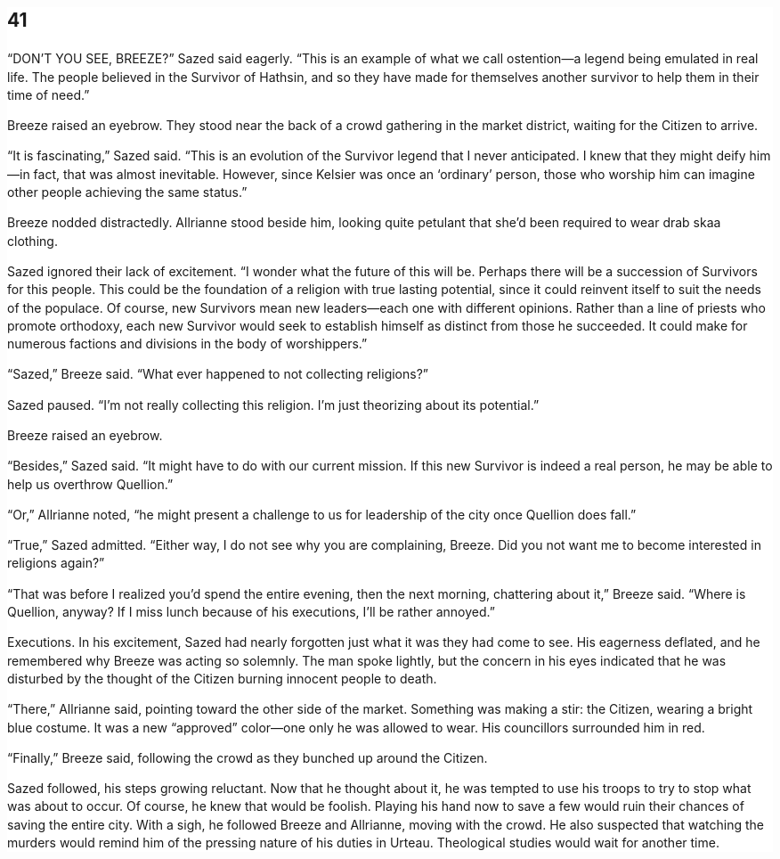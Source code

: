 ## 41


“DON’T YOU SEE, BREEZE?” Sazed said eagerly. “This is an example of what we call ostention—a legend being emulated in real life. The people believed in the Survivor of Hathsin, and so they have made for themselves another survivor to help them in their time of need.”

Breeze raised an eyebrow. They stood near the back of a crowd gathering in the market district, waiting for the Citizen to arrive.

“It is fascinating,” Sazed said. “This is an evolution of the Survivor legend that I never anticipated. I knew that they might deify him—in fact, that was almost inevitable. However, since Kelsier was once an ‘ordinary’ person, those who worship him can imagine other people achieving the same status.”

Breeze nodded distractedly. Allrianne stood beside him, looking quite petulant that she’d been required to wear drab skaa clothing.

Sazed ignored their lack of excitement. “I wonder what the future of this will be. Perhaps there will be a succession of Survivors for this people. This could be the foundation of a religion with true lasting potential, since it could reinvent itself to suit the needs of the populace. Of course, new Survivors mean new leaders—each one with different opinions. Rather than a line of priests who promote orthodoxy, each new Survivor would seek to establish himself as distinct from those he succeeded. It could make for numerous factions and divisions in the body of worshippers.”

“Sazed,” Breeze said. “What ever happened to not collecting religions?”

Sazed paused. “I’m not really collecting this religion. I’m just theorizing about its potential.”

Breeze raised an eyebrow.

“Besides,” Sazed said. “It might have to do with our current mission. If this new Survivor is indeed a real person, he may be able to help us overthrow Quellion.”

“Or,” Allrianne noted, “he might present a challenge to us for leadership of the city once Quellion does fall.”

“True,” Sazed admitted. “Either way, I do not see why you are complaining, Breeze. Did you not want me to become interested in religions again?”

“That was before I realized you’d spend the entire evening, then the next morning, chattering about it,” Breeze said. “Where is Quellion, anyway? If I miss lunch because of his executions, I’ll be rather annoyed.”

Executions. In his excitement, Sazed had nearly forgotten just what it was they had come to see. His eagerness deflated, and he remembered why Breeze was acting so solemnly. The man spoke lightly, but the concern in his eyes indicated that he was disturbed by the thought of the Citizen burning innocent people to death.

“There,” Allrianne said, pointing toward the other side of the market. Something was making a stir: the Citizen, wearing a bright blue costume. It was a new “approved” color—one only he was allowed to wear. His councillors surrounded him in red.

“Finally,” Breeze said, following the crowd as they bunched up around the Citizen.

Sazed followed, his steps growing reluctant. Now that he thought about it, he was tempted to use his troops to try to stop what was about to occur. Of course, he knew that would be foolish. Playing his hand now to save a few would ruin their chances of saving the entire city. With a sigh, he followed Breeze and Allrianne, moving with the crowd. He also suspected that watching the murders would remind him of the pressing nature of his duties in Urteau. Theological studies would wait for another time.
